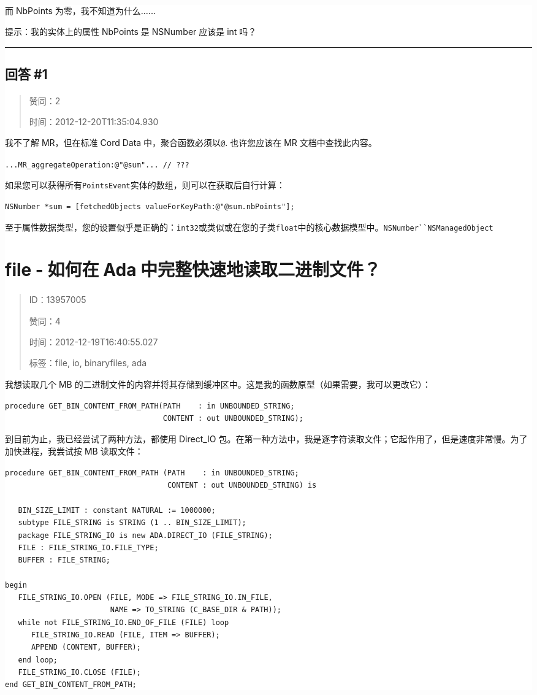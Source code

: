 而 NbPoints 为零，我不知道为什么......

提示：我的实体上的属性 NbPoints 是 NSNumber 应该是 int 吗？

* * *

## 回答 #1

> 赞同：2
> 
> 时间：2012-12-20T11:35:04.930

我不了解 MR，但在标准 Cord Data 中，聚合函数必须以`@`. 也许您应该在 MR 文档中查找此内容。

```
...MR_aggregateOperation:@"@sum"... // ??? 
```

如果您可以获得所有`PointsEvent`实体的数组，则可以在获取后自行计算：

```
NSNumber *sum = [fetchedObjects valueForKeyPath:@"@sum.nbPoints"]; 
```

至于属性数据类型，您的设置似乎是正确的：`int32`或类似或在您的子类`float`中的核心数据模型中。`NSNumber``NSManagedObject`

# file - 如何在 Ada 中完整快速地读取二进制文件？

> ID：13957005
> 
> 赞同：4
> 
> 时间：2012-12-19T16:40:55.027
> 
> 标签：file, io, binaryfiles, ada

我想读取几个 MB 的二进制文件的内容并将其存储到缓冲区中。这是我的函数原型（如果需要，我可以更改它）：

```
procedure GET_BIN_CONTENT_FROM_PATH(PATH    : in UNBOUNDED_STRING;
                                    CONTENT : out UNBOUNDED_STRING); 
```

到目前为止，我已经尝试了两种方法，都使用 Direct_IO 包。在第一种方法中，我是逐字符读取文件；它起作用了，但是速度非常慢。为了加快进程，我尝试按 MB 读取文件：

```
procedure GET_BIN_CONTENT_FROM_PATH (PATH    : in UNBOUNDED_STRING;
                                     CONTENT : out UNBOUNDED_STRING) is

   BIN_SIZE_LIMIT : constant NATURAL := 1000000;
   subtype FILE_STRING is STRING (1 .. BIN_SIZE_LIMIT);
   package FILE_STRING_IO is new ADA.DIRECT_IO (FILE_STRING);
   FILE : FILE_STRING_IO.FILE_TYPE;
   BUFFER : FILE_STRING;

begin
   FILE_STRING_IO.OPEN (FILE, MODE => FILE_STRING_IO.IN_FILE,
                        NAME => TO_STRING (C_BASE_DIR & PATH));
   while not FILE_STRING_IO.END_OF_FILE (FILE) loop
      FILE_STRING_IO.READ (FILE, ITEM => BUFFER);
      APPEND (CONTENT, BUFFER);
   end loop;
   FILE_STRING_IO.CLOSE (FILE);
end GET_BIN_CONTENT_FROM_PATH; 
```
